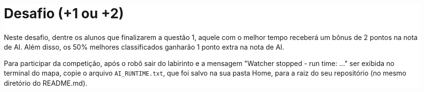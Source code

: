 # Desafio (+1 ou +2)

Neste desafio, dentre os alunos que finalizarem a questão 1, aquele com o melhor tempo receberá um bônus de 2 pontos na nota de AI. Além disso, os 50% melhores classificados ganharão 1 ponto extra na nota de AI.

Para participar da competição, após o robô sair do labirinto e a mensagem "Watcher stopped - run time: …" ser exibida no terminal do mapa, copie o arquivo `AI_RUNTIME.txt`, que foi salvo na sua pasta Home, para a raiz do seu repositório (no mesmo diretório do README.md).
